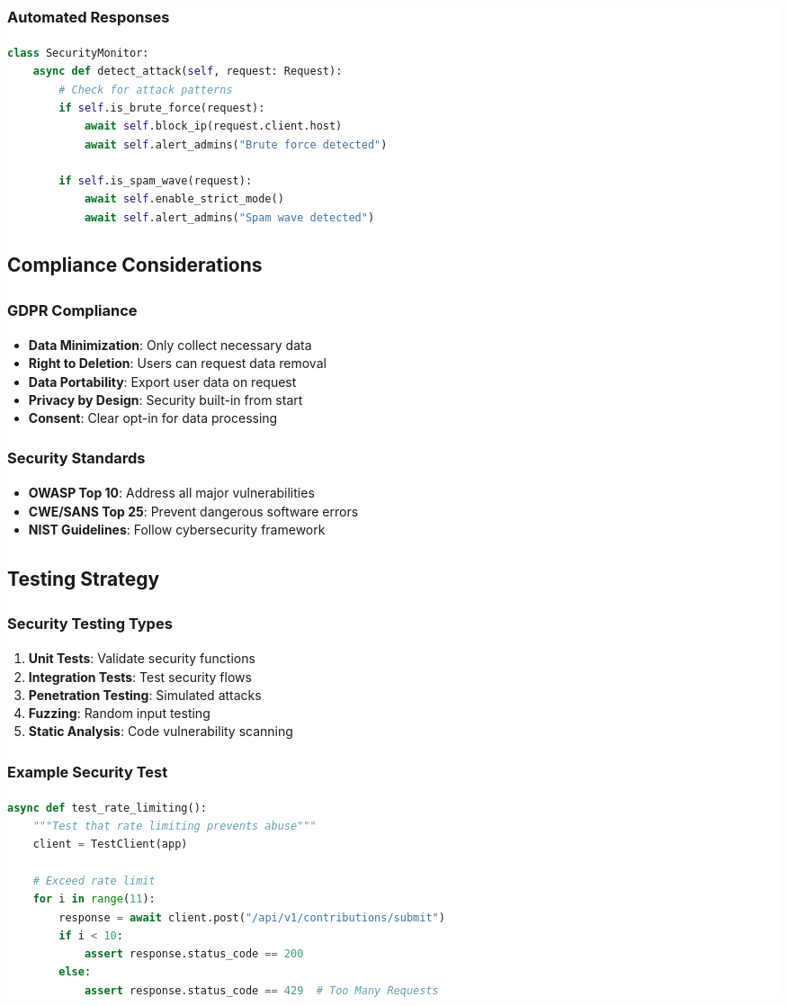 ### Automated Responses
```python
class SecurityMonitor:
    async def detect_attack(self, request: Request):
        # Check for attack patterns
        if self.is_brute_force(request):
            await self.block_ip(request.client.host)
            await self.alert_admins("Brute force detected")

        if self.is_spam_wave(request):
            await self.enable_strict_mode()
            await self.alert_admins("Spam wave detected")
```

## Compliance Considerations

### GDPR Compliance
- **Data Minimization**: Only collect necessary data
- **Right to Deletion**: Users can request data removal
- **Data Portability**: Export user data on request
- **Privacy by Design**: Security built-in from start
- **Consent**: Clear opt-in for data processing

### Security Standards
- **OWASP Top 10**: Address all major vulnerabilities
- **CWE/SANS Top 25**: Prevent dangerous software errors
- **NIST Guidelines**: Follow cybersecurity framework

## Testing Strategy

### Security Testing Types
1. **Unit Tests**: Validate security functions
2. **Integration Tests**: Test security flows
3. **Penetration Testing**: Simulated attacks
4. **Fuzzing**: Random input testing
5. **Static Analysis**: Code vulnerability scanning

### Example Security Test
```python
async def test_rate_limiting():
    """Test that rate limiting prevents abuse"""
    client = TestClient(app)

    # Exceed rate limit
    for i in range(11):
        response = await client.post("/api/v1/contributions/submit")
        if i < 10:
            assert response.status_code == 200
        else:
            assert response.status_code == 429  # Too Many Requests
```

